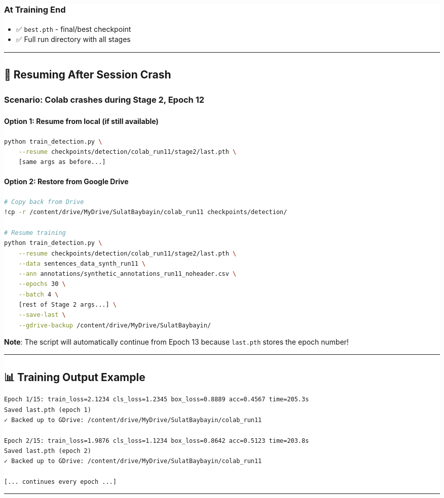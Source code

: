 ### At Training End
- ✅ `best.pth` - final/best checkpoint
- ✅ Full run directory with all stages

---

## 🔄 Resuming After Session Crash

### Scenario: Colab crashes during Stage 2, Epoch 12

#### Option 1: Resume from local (if still available)
```bash
python train_detection.py \
    --resume checkpoints/detection/colab_run11/stage2/last.pth \
    [same args as before...]
```

#### Option 2: Restore from Google Drive
```bash
# Copy back from Drive
!cp -r /content/drive/MyDrive/SulatBaybayin/colab_run11 checkpoints/detection/

# Resume training
python train_detection.py \
    --resume checkpoints/detection/colab_run11/stage2/last.pth \
    --data sentences_data_synth_run11 \
    --ann annotations/synthetic_annotations_run11_noheader.csv \
    --epochs 30 \
    --batch 4 \
    [rest of Stage 2 args...] \
    --save-last \
    --gdrive-backup /content/drive/MyDrive/SulatBaybayin/
```

**Note**: The script will automatically continue from Epoch 13 because `last.pth` stores the epoch number!

---

## 📊 Training Output Example

```
Epoch 1/15: train_loss=2.1234 cls_loss=1.2345 box_loss=0.8889 acc=0.4567 time=205.3s
Saved last.pth (epoch 1)
✓ Backed up to GDrive: /content/drive/MyDrive/SulatBaybayin/colab_run11

Epoch 2/15: train_loss=1.9876 cls_loss=1.1234 box_loss=0.8642 acc=0.5123 time=203.8s
Saved last.pth (epoch 2)
✓ Backed up to GDrive: /content/drive/MyDrive/SulatBaybayin/colab_run11

[... continues every epoch ...]
```

---